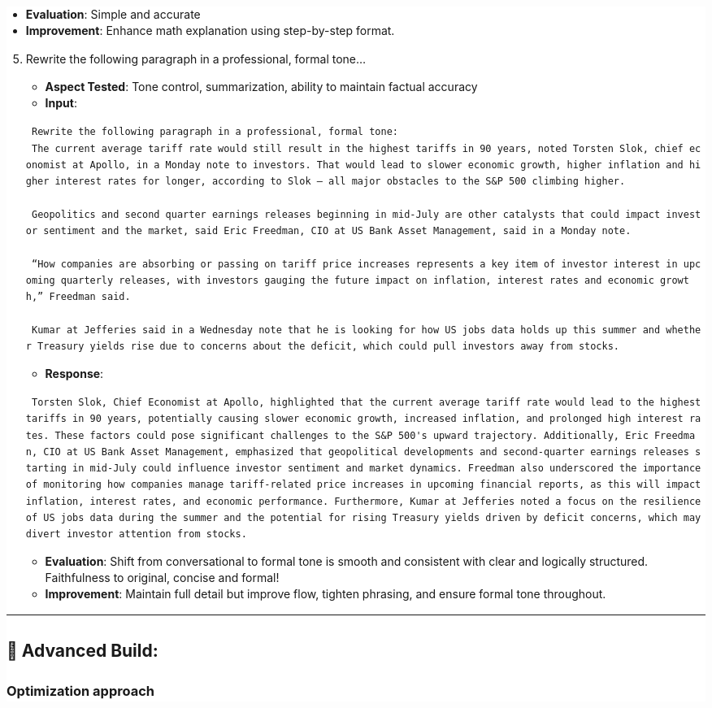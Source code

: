    - **Evaluation**: Simple and accurate
   - **Improvement**: Enhance math explanation using step-by-step format.

5. Rewrite the following paragraph in a professional, formal tone…

   - **Aspect Tested**: Tone control, summarization, ability to maintain factual accuracy
   - **Input**:

   ```
    Rewrite the following paragraph in a professional, formal tone:
    The current average tariff rate would still result in the highest tariffs in 90 years, noted Torsten Slok, chief economist at Apollo, in a Monday note to investors. That would lead to slower economic growth, higher inflation and higher interest rates for longer, according to Slok — all major obstacles to the S&P 500 climbing higher.

    Geopolitics and second quarter earnings releases beginning in mid-July are other catalysts that could impact investor sentiment and the market, said Eric Freedman, CIO at US Bank Asset Management, said in a Monday note.

    “How companies are absorbing or passing on tariff price increases represents a key item of investor interest in upcoming quarterly releases, with investors gauging the future impact on inflation, interest rates and economic growth,” Freedman said.

    Kumar at Jefferies said in a Wednesday note that he is looking for how US jobs data holds up this summer and whether Treasury yields rise due to concerns about the deficit, which could pull investors away from stocks.
   ```

   - **Response**:

   ```
    Torsten Slok, Chief Economist at Apollo, highlighted that the current average tariff rate would lead to the highest tariffs in 90 years, potentially causing slower economic growth, increased inflation, and prolonged high interest rates. These factors could pose significant challenges to the S&P 500's upward trajectory. Additionally, Eric Freedman, CIO at US Bank Asset Management, emphasized that geopolitical developments and second-quarter earnings releases starting in mid-July could influence investor sentiment and market dynamics. Freedman also underscored the importance of monitoring how companies manage tariff-related price increases in upcoming financial reports, as this will impact inflation, interest rates, and economic performance. Furthermore, Kumar at Jefferies noted a focus on the resilience of US jobs data during the summer and the potential for rising Treasury yields driven by deficit concerns, which may divert investor attention from stocks.

   ```

   - **Evaluation**: Shift from conversational to formal tone is smooth and consistent with clear and logically structured. Faithfulness to original, concise and formal!
   - **Improvement**: Maintain full detail but improve flow, tighten phrasing, and ensure formal tone throughout.

---

## 🚧 Advanced Build:

### Optimization approach
